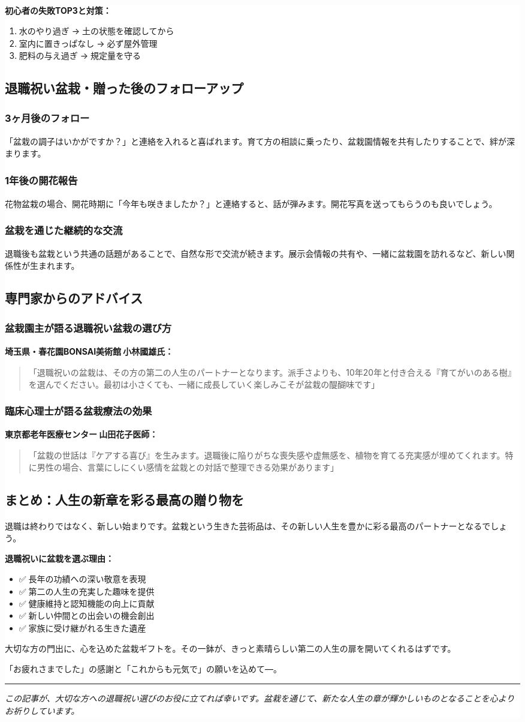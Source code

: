 **初心者の失敗TOP3と対策：**
1. 水のやり過ぎ → 土の状態を確認してから
2. 室内に置きっぱなし → 必ず屋外管理
3. 肥料の与え過ぎ → 規定量を守る

## 退職祝い盆栽・贈った後のフォローアップ

### 3ヶ月後のフォロー

「盆栽の調子はいかがですか？」と連絡を入れると喜ばれます。育て方の相談に乗ったり、盆栽園情報を共有したりすることで、絆が深まります。

### 1年後の開花報告

花物盆栽の場合、開花時期に「今年も咲きましたか？」と連絡すると、話が弾みます。開花写真を送ってもらうのも良いでしょう。

### 盆栽を通じた継続的な交流

退職後も盆栽という共通の話題があることで、自然な形で交流が続きます。展示会情報の共有や、一緒に盆栽園を訪れるなど、新しい関係性が生まれます。

## 専門家からのアドバイス

### 盆栽園主が語る退職祝い盆栽の選び方

**埼玉県・春花園BONSAI美術館 小林國雄氏：**
> 「退職祝いの盆栽は、その方の第二の人生のパートナーとなります。派手さよりも、10年20年と付き合える『育てがいのある樹』を選んでください。最初は小さくても、一緒に成長していく楽しみこそが盆栽の醍醐味です」

### 臨床心理士が語る盆栽療法の効果

**東京都老年医療センター 山田花子医師：**
> 「盆栽の世話は『ケアする喜び』を生みます。退職後に陥りがちな喪失感や虚無感を、植物を育てる充実感が埋めてくれます。特に男性の場合、言葉にしにくい感情を盆栽との対話で整理できる効果があります」

## まとめ：人生の新章を彩る最高の贈り物を

退職は終わりではなく、新しい始まりです。盆栽という生きた芸術品は、その新しい人生を豊かに彩る最高のパートナーとなるでしょう。

**退職祝いに盆栽を選ぶ理由：**
- ✅ 長年の功績への深い敬意を表現
- ✅ 第二の人生の充実した趣味を提供
- ✅ 健康維持と認知機能の向上に貢献
- ✅ 新しい仲間との出会いの機会創出
- ✅ 家族に受け継がれる生きた遺産

大切な方の門出に、心を込めた盆栽ギフトを。その一鉢が、きっと素晴らしい第二の人生の扉を開いてくれるはずです。

「お疲れさまでした」の感謝と「これからも元気で」の願いを込めて―。

---

*この記事が、大切な方への退職祝い選びのお役に立てれば幸いです。盆栽を通じて、新たな人生の章が輝かしいものとなることを心よりお祈りしています。*